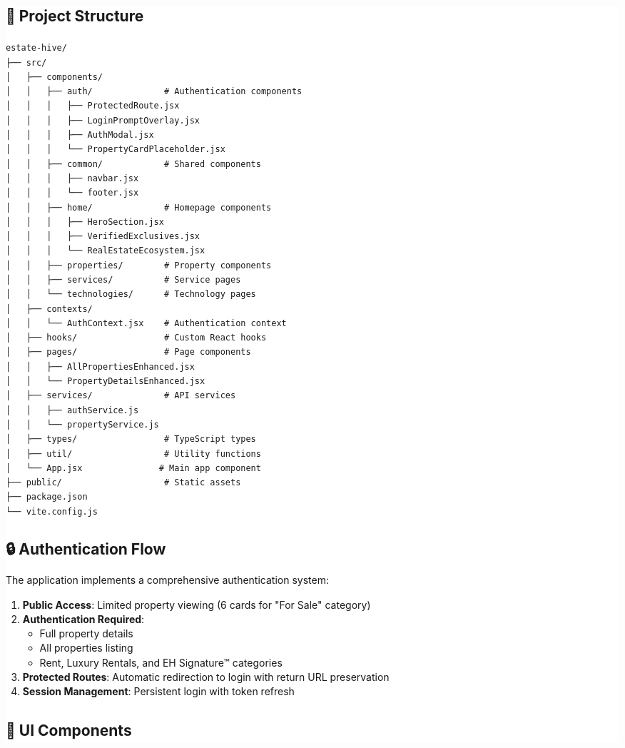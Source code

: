 ## 📁 Project Structure

```
estate-hive/
├── src/
│   ├── components/
│   │   ├── auth/              # Authentication components
│   │   │   ├── ProtectedRoute.jsx
│   │   │   ├── LoginPromptOverlay.jsx
│   │   │   ├── AuthModal.jsx
│   │   │   └── PropertyCardPlaceholder.jsx
│   │   ├── common/            # Shared components
│   │   │   ├── navbar.jsx
│   │   │   └── footer.jsx
│   │   ├── home/              # Homepage components
│   │   │   ├── HeroSection.jsx
│   │   │   ├── VerifiedExclusives.jsx
│   │   │   └── RealEstateEcosystem.jsx
│   │   ├── properties/        # Property components
│   │   ├── services/          # Service pages
│   │   └── technologies/      # Technology pages
│   ├── contexts/
│   │   └── AuthContext.jsx    # Authentication context
│   ├── hooks/                 # Custom React hooks
│   ├── pages/                 # Page components
│   │   ├── AllPropertiesEnhanced.jsx
│   │   └── PropertyDetailsEnhanced.jsx
│   ├── services/              # API services
│   │   ├── authService.js
│   │   └── propertyService.js
│   ├── types/                 # TypeScript types
│   ├── util/                  # Utility functions
│   └── App.jsx               # Main app component
├── public/                    # Static assets
├── package.json
└── vite.config.js
```

## 🔒 Authentication Flow

The application implements a comprehensive authentication system:

1. **Public Access**: Limited property viewing (6 cards for "For Sale" category)
2. **Authentication Required**: 
   - Full property details
   - All properties listing
   - Rent, Luxury Rentals, and EH Signature™ categories
3. **Protected Routes**: Automatic redirection to login with return URL preservation
4. **Session Management**: Persistent login with token refresh

## 🎨 UI Components
